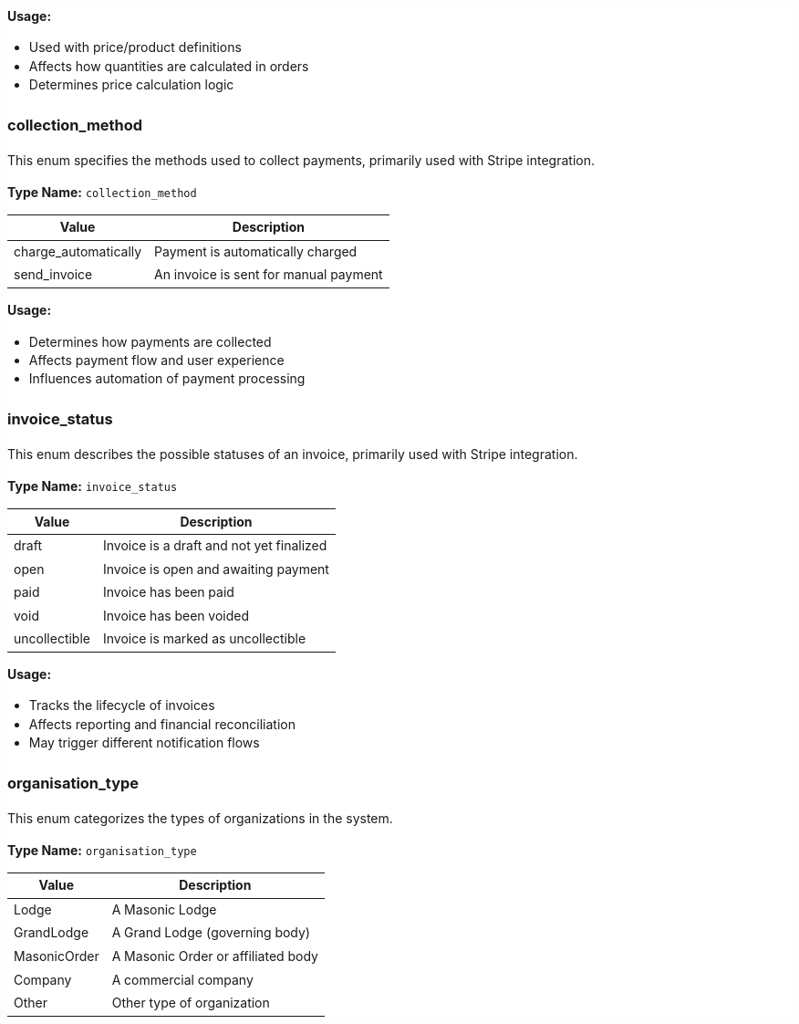**Usage:**
- Used with price/product definitions
- Affects how quantities are calculated in orders
- Determines price calculation logic

### collection_method

This enum specifies the methods used to collect payments, primarily used with Stripe integration.

**Type Name:** `collection_method`

| Value | Description |
|-------|-------------|
| charge_automatically | Payment is automatically charged |
| send_invoice | An invoice is sent for manual payment |

**Usage:**
- Determines how payments are collected
- Affects payment flow and user experience
- Influences automation of payment processing

### invoice_status

This enum describes the possible statuses of an invoice, primarily used with Stripe integration.

**Type Name:** `invoice_status`

| Value | Description |
|-------|-------------|
| draft | Invoice is a draft and not yet finalized |
| open | Invoice is open and awaiting payment |
| paid | Invoice has been paid |
| void | Invoice has been voided |
| uncollectible | Invoice is marked as uncollectible |

**Usage:**
- Tracks the lifecycle of invoices
- Affects reporting and financial reconciliation
- May trigger different notification flows

### organisation_type

This enum categorizes the types of organizations in the system.

**Type Name:** `organisation_type`

| Value | Description |
|-------|-------------|
| Lodge | A Masonic Lodge |
| GrandLodge | A Grand Lodge (governing body) |
| MasonicOrder | A Masonic Order or affiliated body |
| Company | A commercial company |
| Other | Other type of organization |
